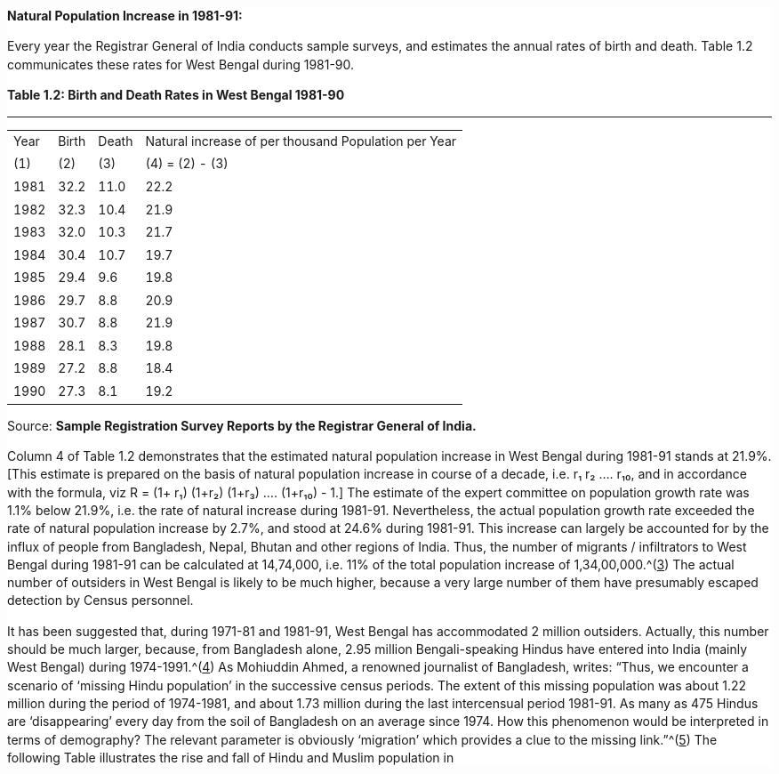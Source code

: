 **Natural Population Increase in 1981-91:**

Every year the Registrar General of India conducts sample surveys, and
estimates the annual rates of birth and death. Table 1.2 communicates
these rates for West Bengal during 1981-90.

**Table 1.2: Birth and Death Rates in West Bengal 1981-90**  
** **

|       |       |       |                                                      |
|-------|-------|-------|------------------------------------------------------|
| Year  | Birth | Death | Natural increase of per thousand Population per Year |
| \(1\) | \(2\) | \(3\) | \(4\) = (2) - (3)                                    |
| 1981  | 32.2  | 11.0  | 22.2                                                 |
| 1982  | 32.3  | 10.4  | 21.9                                                 |
| 1983  | 32.0  | 10.3  | 21.7                                                 |
| 1984  | 30.4  | 10.7  | 19.7                                                 |
| 1985  | 29.4  | 9.6   | 19.8                                                 |
| 1986  | 29.7  | 8.8   | 20.9                                                 |
| 1987  | 30.7  | 8.8   | 21.9                                                 |
| 1988  | 28.1  | 8.3   | 19.8                                                 |
| 1989  | 27.2  | 8.8   | 18.4                                                 |
| 1990  | 27.3  | 8.1   | 19.2                                                 |

Source: **Sample Registration Survey Reports by the Registrar General of
India.**

Column 4 of Table 1.2 demonstrates that the estimated natural population
increase in West Bengal during 1981-91 stands at 21.9%. \[This estimate
is prepared on the basis of natural population increase in course of a
decade, i.e. r₁ r₂ …. r₁₀, and in accordance with the formula, viz R =
(1+ r₁) (1+r₂) (1+r₃) …. (1+r₁₀) - 1.\] The estimate of the expert
committee on population growth rate was 1.1% below 21.9%, i.e. the rate
of natural increase during 1981-91. Nevertheless, the actual population
growth rate exceeded the rate of natural population increase by 2.7%,
and stood at 24.6% during 1981-91. This increase can largely be
accounted for by the influx of people from Bangladesh, Nepal, Bhutan and
other regions of India. Thus, the number of migrants / infiltrators to
West Bengal during 1981-91 can be calculated at 14,74,000, i.e. 11% of
the total population increase of 1,34,00,000.^([3](#3)) The actual
number of outsiders in West Bengal is likely to be much higher, because
a very large number of them have presumably escaped detection by Census
personnel.

It has been suggested that, during 1971-81 and 1981-91, West Bengal has
accommodated 2 million outsiders.  Actually, this number should be much
larger, because, from Bangladesh alone, 2.95 million Bengali-speaking
Hindus have entered into India (mainly West Bengal) during
1974-1991.^([4](#4)) As Mohiuddin Ahmed, a renowned journalist of
Bangladesh, writes: “Thus, we encounter a scenario of ‘missing Hindu
population’ in the successive census periods. The extent of this missing
population was about 1.22 million during the period of 1974-1981, and
about 1.73 million during the last intercensual period 1981-91. As many
as 475 Hindus are ‘disappearing’ every day from the soil of Bangladesh
on an average since 1974. How this phenomenon would be interpreted in
terms of demography? The relevant parameter is obviously ‘migration’
which provides a clue to the missing link.”^([5](#5)) The following
Table illustrates the rise and fall of Hindu and Muslim population in